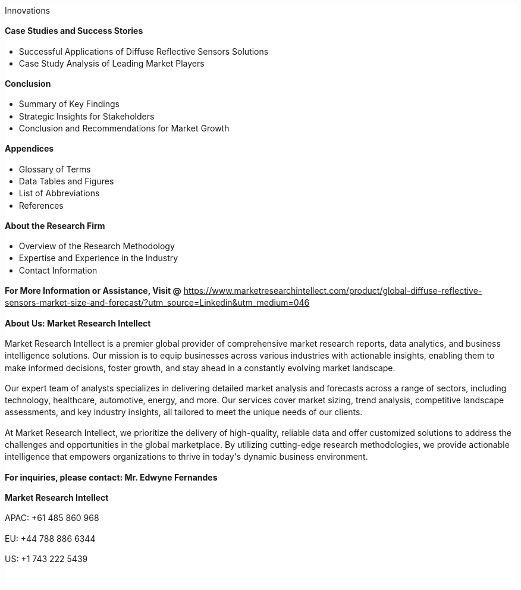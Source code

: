 Innovations</li></ul><p><strong>Case Studies and Success Stories</strong></p><ul><li>Successful Applications of Diffuse Reflective Sensors Solutions</li><li>Case Study Analysis of Leading Market Players</li></ul><p><strong>Conclusion</strong></p><ul><li>Summary of Key Findings</li><li>Strategic Insights for Stakeholders</li><li>Conclusion and Recommendations for Market Growth</li></ul><p><strong>Appendices</strong></p><ul><li>Glossary of Terms</li><li>Data Tables and Figures</li><li>List of Abbreviations</li><li>References</li></ul><p><strong>About the Research Firm</strong></p><ul><li>Overview of the Research Methodology</li><li>Expertise and Experience in the Industry</li><li>Contact Information</li></ul></div><div class="article-main__content" data-test-id="publishing-text-block"><p><span class="font-[700]"><strong>For More Information or Assistance, Visit @</strong>&nbsp;<a href="https://www.marketresearchintellect.com/product/global-diffuse-reflective-sensors-market-size-and-forecast/?utm_source=Linkedin&utm_medium=046">https://www.marketresearchintellect.com/product/global-diffuse-reflective-sensors-market-size-and-forecast/?utm_source=Linkedin&utm_medium=046</a></span></p><p><strong>About Us: Market Research Intellect</strong></p><p>Market Research Intellect is a premier global provider of comprehensive market research reports, data analytics, and business intelligence solutions. Our mission is to equip businesses across various industries with actionable insights, enabling them to make informed decisions, foster growth, and stay ahead in a constantly evolving market landscape.</p><p>Our expert team of analysts specializes in delivering detailed market analysis and forecasts across a range of sectors, including technology, healthcare, automotive, energy, and more. Our services cover market sizing, trend analysis, competitive landscape assessments, and key industry insights, all tailored to meet the unique needs of our clients.</p><p>At Market Research Intellect, we prioritize the delivery of high-quality, reliable data and offer customized solutions to address the challenges and opportunities in the global marketplace. By utilizing cutting-edge research methodologies, we provide actionable intelligence that empowers organizations to thrive in today's dynamic business environment.</p><p><strong>For inquiries, please contact: Mr. Edwyne Fernandes</strong></p><p><strong>Market Research Intellect</strong></p><p>APAC: +61 485 860 968</p><p>EU: +44 788 886 6344</p><p>US: +1 743 222 5439</p></div><div class="article-main__content" data-test-id="publishing-text-block">&nbsp;</div>

